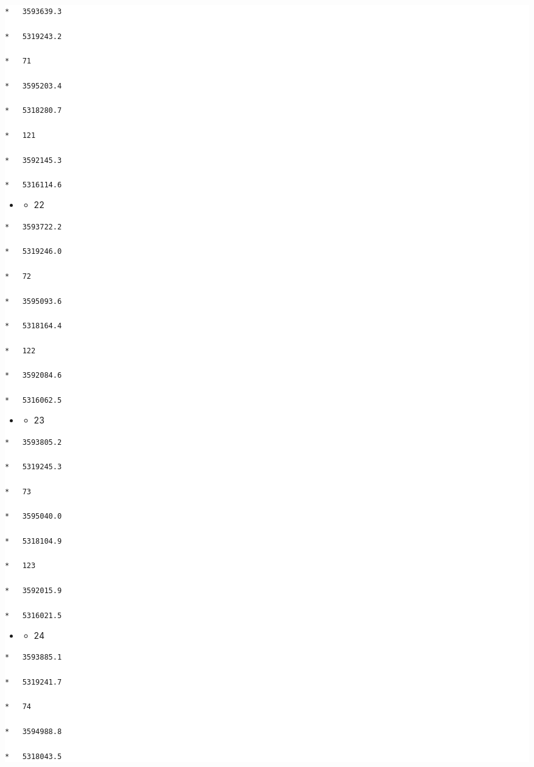     *   3593639.3

    *   5319243.2

    *   71

    *   3595203.4

    *   5318280.7

    *   121

    *   3592145.3

    *   5316114.6


*    *   22

    *   3593722.2

    *   5319246.0

    *   72

    *   3595093.6

    *   5318164.4

    *   122

    *   3592084.6

    *   5316062.5


*    *   23

    *   3593805.2

    *   5319245.3

    *   73

    *   3595040.0

    *   5318104.9

    *   123

    *   3592015.9

    *   5316021.5


*    *   24

    *   3593885.1

    *   5319241.7

    *   74

    *   3594988.8

    *   5318043.5
